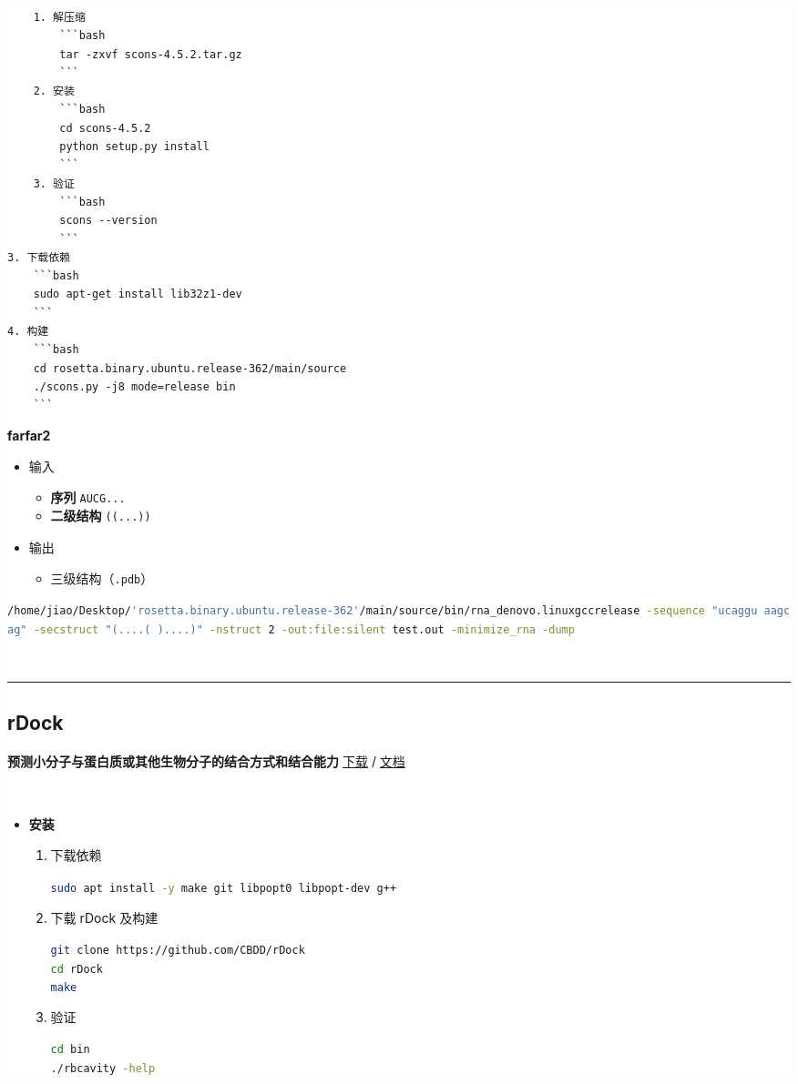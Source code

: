         1. 解压缩
            ```bash
            tar -zxvf scons-4.5.2.tar.gz
            ```
        2. 安装
            ```bash
            cd scons-4.5.2
            python setup.py install
            ```
        3. 验证
            ```bash
            scons --version
            ```
    3. 下载依赖
        ```bash
        sudo apt-get install lib32z1-dev
        ```    
    4. 构建
        ```bash
        cd rosetta.binary.ubuntu.release-362/main/source
        ./scons.py -j8 mode=release bin
        ```

**farfar2**

* 输入
    * **序列** `AUCG...`
    * **二级结构** `((...))`

* 输出
    * 三级结构（`.pdb`）

```sh
/home/jiao/Desktop/'rosetta.binary.ubuntu.release-362'/main/source/bin/rna_denovo.linuxgccrelease -sequence "ucaggu aagcag" -secstruct "(....( )....)" -nstruct 2 -out:file:silent test.out -minimize_rna -dump
```

<br>

---

## rDock

**预测小分子与蛋白质或其他生物分子的结合方式和结合能力** [下载](https://rdock.github.io/download/) / [文档](https://rdock.github.io/documentation/html_docs/index.html)



<br>

* **安装**

    1. 下载依赖
        ```bash
        sudo apt install -y make git libpopt0 libpopt-dev g++
        ```
    2. 下载 rDock 及构建
        ```bash
        git clone https://github.com/CBDD/rDock
        cd rDock
        make
        ```
    3. 验证
        ```bash
        cd bin
        ./rbcavity -help
        ```
